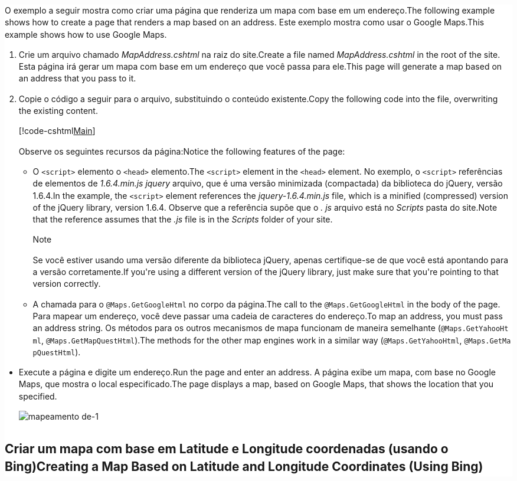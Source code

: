<span data-ttu-id="2d4a2-145">O exemplo a seguir mostra como criar uma página que renderiza um mapa com base em um endereço.</span><span class="sxs-lookup"><span data-stu-id="2d4a2-145">The following example shows how to create a page that renders a map based on an address.</span></span> <span data-ttu-id="2d4a2-146">Este exemplo mostra como usar o Google Maps.</span><span class="sxs-lookup"><span data-stu-id="2d4a2-146">This example shows how to use Google Maps.</span></span>

1. <span data-ttu-id="2d4a2-147">Crie um arquivo chamado *MapAddress.cshtml* na raiz do site.</span><span class="sxs-lookup"><span data-stu-id="2d4a2-147">Create a file named *MapAddress.cshtml* in the root of the site.</span></span> <span data-ttu-id="2d4a2-148">Esta página irá gerar um mapa com base em um endereço que você passa para ele.</span><span class="sxs-lookup"><span data-stu-id="2d4a2-148">This page will generate a map based on an address that you pass to it.</span></span>
2. <span data-ttu-id="2d4a2-149">Copie o código a seguir para o arquivo, substituindo o conteúdo existente.</span><span class="sxs-lookup"><span data-stu-id="2d4a2-149">Copy the following code into the file, overwriting the existing content.</span></span>

    [!code-cshtml[Main](displaying-maps-in-an-aspnet-web-pages-site/samples/sample1.cshtml)]

    <span data-ttu-id="2d4a2-150">Observe os seguintes recursos da página:</span><span class="sxs-lookup"><span data-stu-id="2d4a2-150">Notice the following features of the page:</span></span>

    - <span data-ttu-id="2d4a2-151">O `<script>` elemento o `<head>` elemento.</span><span class="sxs-lookup"><span data-stu-id="2d4a2-151">The `<script>` element in the `<head>` element.</span></span> <span data-ttu-id="2d4a2-152">No exemplo, o `<script>` referências de elementos de *1.6.4.min.js jquery* arquivo, que é uma versão minimizada (compactada) da biblioteca do jQuery, versão 1.6.4.</span><span class="sxs-lookup"><span data-stu-id="2d4a2-152">In the example, the `<script>` element references the *jquery-1.6.4.min.js* file, which is a minified (compressed) version of the jQuery library, version 1.6.4.</span></span> <span data-ttu-id="2d4a2-153">Observe que a referência supõe que o *. js* arquivo está no *Scripts* pasta do site.</span><span class="sxs-lookup"><span data-stu-id="2d4a2-153">Note that the reference assumes that the *.js* file is in the *Scripts* folder of your site.</span></span> 

        > [!NOTE]
        > <span data-ttu-id="2d4a2-154">Se você estiver usando uma versão diferente da biblioteca jQuery, apenas certifique-se de que você está apontando para a versão corretamente.</span><span class="sxs-lookup"><span data-stu-id="2d4a2-154">If you're using a different version of the jQuery library, just make sure that you're pointing to that version correctly.</span></span>
    - <span data-ttu-id="2d4a2-155">A chamada para o `@Maps.GetGoogleHtml` no corpo da página.</span><span class="sxs-lookup"><span data-stu-id="2d4a2-155">The call to the `@Maps.GetGoogleHtml` in the body of the page.</span></span> <span data-ttu-id="2d4a2-156">Para mapear um endereço, você deve passar uma cadeia de caracteres do endereço.</span><span class="sxs-lookup"><span data-stu-id="2d4a2-156">To map an address, you must pass an address string.</span></span> <span data-ttu-id="2d4a2-157">Os métodos para os outros mecanismos de mapa funcionam de maneira semelhante (`@Maps.GetYahooHtml`, `@Maps.GetMapQuestHtml`).</span><span class="sxs-lookup"><span data-stu-id="2d4a2-157">The methods for the other map engines work in a similar way (`@Maps.GetYahooHtml`, `@Maps.GetMapQuestHtml`).</span></span>
- <span data-ttu-id="2d4a2-158">Execute a página e digite um endereço.</span><span class="sxs-lookup"><span data-stu-id="2d4a2-158">Run the page and enter an address.</span></span> <span data-ttu-id="2d4a2-159">A página exibe um mapa, com base no Google Maps, que mostra o local especificado.</span><span class="sxs-lookup"><span data-stu-id="2d4a2-159">The page displays a map, based on Google Maps, that shows the location that you specified.</span></span>

    ![mapeamento de-1](displaying-maps-in-an-aspnet-web-pages-site/_static/image2.png)

## <a name="creating-a-map-based-on-latitude-and-longitude-coordinates-using-bing"></a><span data-ttu-id="2d4a2-161">Criar um mapa com base em Latitude e Longitude coordenadas (usando o Bing)</span><span class="sxs-lookup"><span data-stu-id="2d4a2-161">Creating a Map Based on Latitude and Longitude Coordinates (Using Bing)</span></span>
